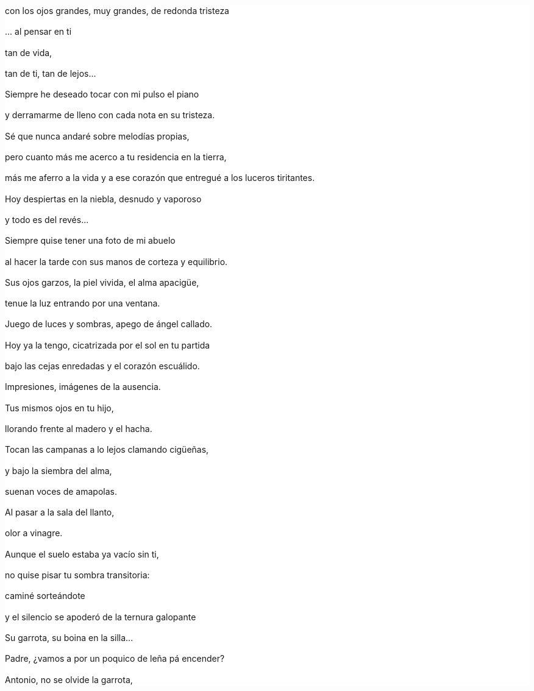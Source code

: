 con los ojos grandes, muy grandes, de redonda tristeza

... al pensar en ti

tan de vida,

tan de ti, tan de lejos...

Siempre he deseado tocar con mi pulso el piano

y derramarme de lleno con cada nota en su tristeza.

Sé que nunca andaré sobre melodías propias,

pero cuanto más me acerco a tu residencia en la tierra,

más me aferro a la vida y a ese corazón que entregué a los luceros tiritantes.

Hoy despiertas en la niebla, desnudo y vaporoso

y todo es del revés...

Siempre quise tener una foto de mi abuelo

al hacer la tarde con sus manos de corteza y equilibrio.

Sus ojos garzos, la piel vivida, el alma apacigüe,

tenue la luz entrando por una ventana.

Juego de luces y sombras, apego de ángel callado.

Hoy ya la tengo, cicatrizada por el sol en tu partida

bajo las cejas enredadas y el corazón escuálido.

Impresiones, imágenes de la ausencia.

Tus mismos ojos en tu hijo,

llorando frente al madero y el hacha.

Tocan las campanas a lo lejos clamando cigüeñas,

y bajo la siembra del alma,

suenan voces de amapolas.

Al pasar a la sala del llanto,

olor a vinagre.

Aunque el suelo estaba ya vacío sin ti,

no quise pisar tu sombra transitoria:

caminé sorteándote

y el silencio se apoderó de la ternura galopante

Su garrota, su boina en la silla...

Padre, ¿vamos a por un poquico de leña pá encender?

Antonio, no se olvide la garrota,
